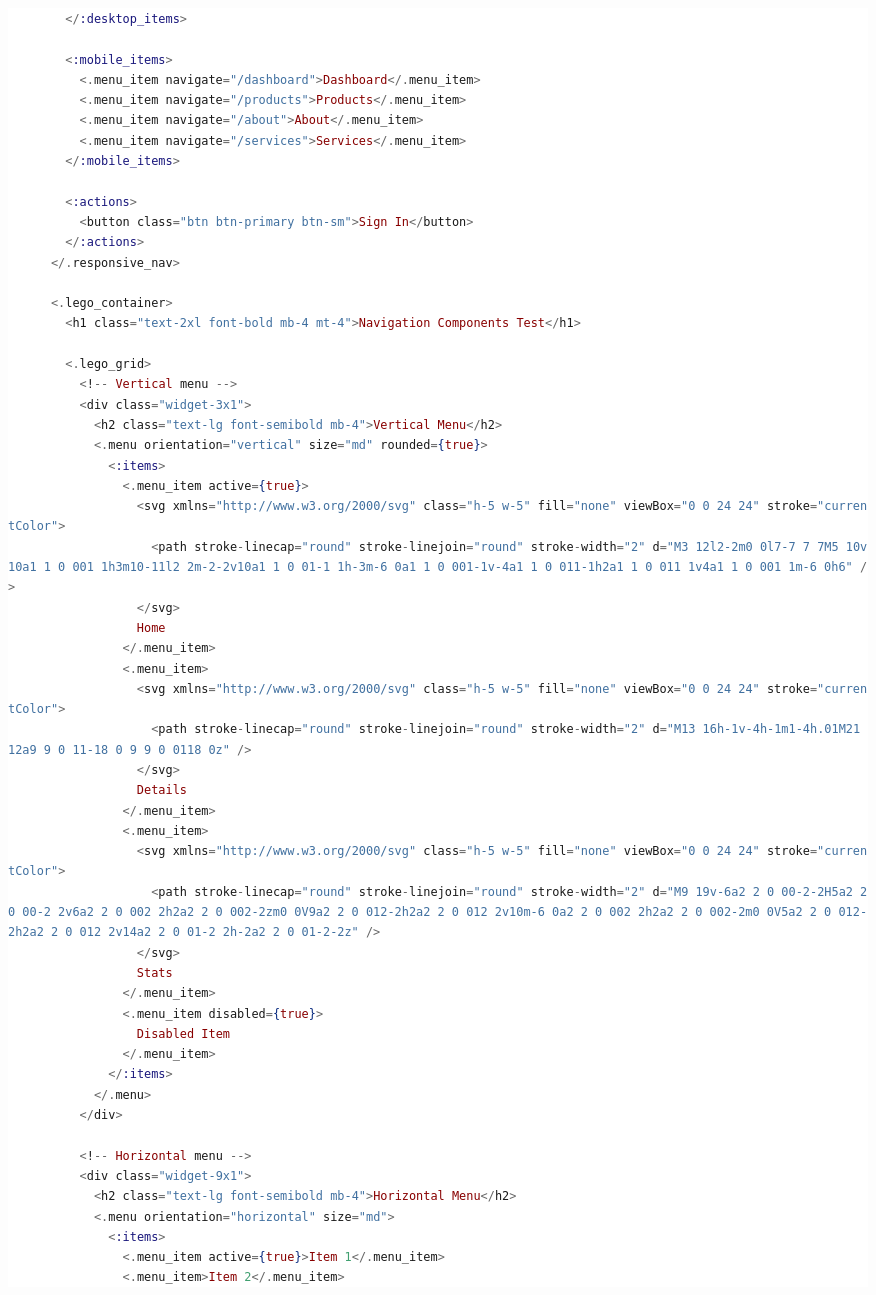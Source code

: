 ```elixir
        </:desktop_items>
        
        <:mobile_items>
          <.menu_item navigate="/dashboard">Dashboard</.menu_item>
          <.menu_item navigate="/products">Products</.menu_item>
          <.menu_item navigate="/about">About</.menu_item>
          <.menu_item navigate="/services">Services</.menu_item>
        </:mobile_items>
        
        <:actions>
          <button class="btn btn-primary btn-sm">Sign In</button>
        </:actions>
      </.responsive_nav>

      <.lego_container>
        <h1 class="text-2xl font-bold mb-4 mt-4">Navigation Components Test</h1>
        
        <.lego_grid>
          <!-- Vertical menu -->
          <div class="widget-3x1">
            <h2 class="text-lg font-semibold mb-4">Vertical Menu</h2>
            <.menu orientation="vertical" size="md" rounded={true}>
              <:items>
                <.menu_item active={true}>
                  <svg xmlns="http://www.w3.org/2000/svg" class="h-5 w-5" fill="none" viewBox="0 0 24 24" stroke="currentColor">
                    <path stroke-linecap="round" stroke-linejoin="round" stroke-width="2" d="M3 12l2-2m0 0l7-7 7 7M5 10v10a1 1 0 001 1h3m10-11l2 2m-2-2v10a1 1 0 01-1 1h-3m-6 0a1 1 0 001-1v-4a1 1 0 011-1h2a1 1 0 011 1v4a1 1 0 001 1m-6 0h6" />
                  </svg>
                  Home
                </.menu_item>
                <.menu_item>
                  <svg xmlns="http://www.w3.org/2000/svg" class="h-5 w-5" fill="none" viewBox="0 0 24 24" stroke="currentColor">
                    <path stroke-linecap="round" stroke-linejoin="round" stroke-width="2" d="M13 16h-1v-4h-1m1-4h.01M21 12a9 9 0 11-18 0 9 9 0 0118 0z" />
                  </svg>
                  Details
                </.menu_item>
                <.menu_item>
                  <svg xmlns="http://www.w3.org/2000/svg" class="h-5 w-5" fill="none" viewBox="0 0 24 24" stroke="currentColor">
                    <path stroke-linecap="round" stroke-linejoin="round" stroke-width="2" d="M9 19v-6a2 2 0 00-2-2H5a2 2 0 00-2 2v6a2 2 0 002 2h2a2 2 0 002-2zm0 0V9a2 2 0 012-2h2a2 2 0 012 2v10m-6 0a2 2 0 002 2h2a2 2 0 002-2m0 0V5a2 2 0 012-2h2a2 2 0 012 2v14a2 2 0 01-2 2h-2a2 2 0 01-2-2z" />
                  </svg>
                  Stats
                </.menu_item>
                <.menu_item disabled={true}>
                  Disabled Item
                </.menu_item>
              </:items>
            </.menu>
          </div>

          <!-- Horizontal menu -->
          <div class="widget-9x1">
            <h2 class="text-lg font-semibold mb-4">Horizontal Menu</h2>
            <.menu orientation="horizontal" size="md">
              <:items>
                <.menu_item active={true}>Item 1</.menu_item>
                <.menu_item>Item 2</.menu_item>
```